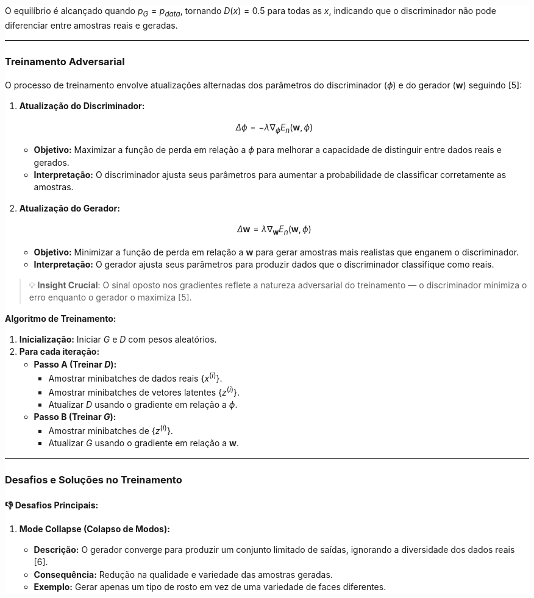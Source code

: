 O equilíbrio é alcançado quando $p_G = p_{data}$, tornando $D(x) = 0.5$ para todas as $x$, indicando que o discriminador não pode diferenciar entre amostras reais e geradas.

---

### Treinamento Adversarial

O processo de treinamento envolve atualizações alternadas dos parâmetros do discriminador ($\phi$) e do gerador ($\mathbf{w}$) seguindo [5]:

1. **Atualização do Discriminador:**

   $$
   \Delta\phi = -\lambda \nabla_\phi E_n(\mathbf{w}, \phi)
   $$

   - **Objetivo:** Maximizar a função de perda em relação a $\phi$ para melhorar a capacidade de distinguir entre dados reais e gerados.
   - **Interpretação:** O discriminador ajusta seus parâmetros para aumentar a probabilidade de classificar corretamente as amostras.

2. **Atualização do Gerador:**

   $$
   \Delta\mathbf{w} = \lambda \nabla_\mathbf{w} E_n(\mathbf{w}, \phi)
   $$

   - **Objetivo:** Minimizar a função de perda em relação a $\mathbf{w}$ para gerar amostras mais realistas que enganem o discriminador.
   - **Interpretação:** O gerador ajusta seus parâmetros para produzir dados que o discriminador classifique como reais.

> 💡 **Insight Crucial**: O sinal oposto nos gradientes reflete a natureza adversarial do treinamento — o discriminador minimiza o erro enquanto o gerador o maximiza [5].

**Algoritmo de Treinamento:**

1. **Inicialização:** Iniciar $G$ e $D$ com pesos aleatórios.
2. **Para cada iteração:**
   - **Passo A (Treinar $D$):**
     - Amostrar minibatches de dados reais $\{x^{(i)}\}$.
     - Amostrar minibatches de vetores latentes $\{z^{(i)}\}$.
     - Atualizar $D$ usando o gradiente em relação a $\phi$.
   - **Passo B (Treinar $G$):**
     - Amostrar minibatches de $\{z^{(i)}\}$.
     - Atualizar $G$ usando o gradiente em relação a $\mathbf{w}$.

---

### Desafios e Soluções no Treinamento

#### 👎 **Desafios Principais:**

1. **Mode Collapse (Colapso de Modos):**

   - **Descrição:** O gerador converge para produzir um conjunto limitado de saídas, ignorando a diversidade dos dados reais [6].
   - **Consequência:** Redução na qualidade e variedade das amostras geradas.
   - **Exemplo:** Gerar apenas um tipo de rosto em vez de uma variedade de faces diferentes.
